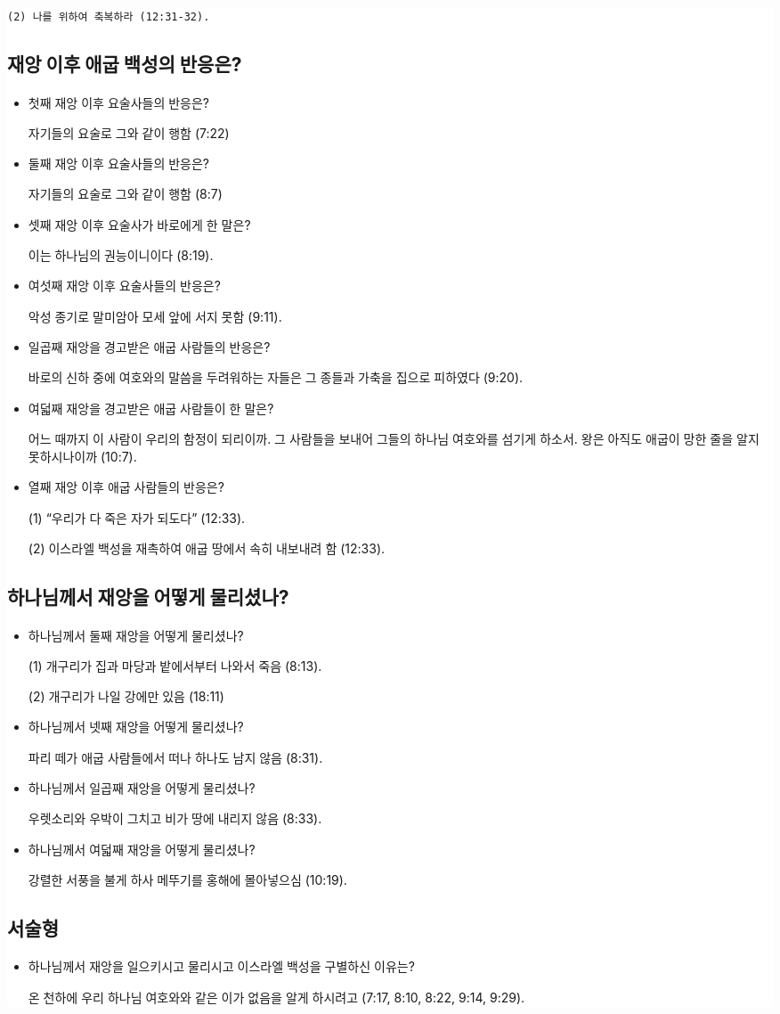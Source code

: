     (2) 나를 위하여 축복하라 (12:31-32).
    

## 재앙 이후 애굽 백성의 반응은?

- 첫째 재앙 이후 요술사들의 반응은?
    
    자기들의 요술로 그와 같이 행함 (7:22)
    
- 둘째 재앙 이후 요술사들의 반응은?
    
    자기들의 요술로 그와 같이 행함 (8:7)
    
- 셋째 재앙 이후 요술사가 바로에게 한 말은?
    
    이는 하나님의 권능이니이다 (8:19).
    
- 여섯째 재앙 이후 요술사들의 반응은?
    
    악성 종기로 말미암아 모세 앞에 서지 못함 (9:11).
    
- 일곱째 재앙을 경고받은 애굽 사람들의 반응은?
    
    바로의 신하 중에 여호와의 말씀을 두려워하는 자들은 그 종들과 가축을 집으로 피하였다 (9:20).
    
- 여덟째 재앙을 경고받은 애굽 사람들이 한 말은?
    
    어느 때까지 이 사람이 우리의 함정이 되리이까. 그 사람들을 보내어 그들의 하나님 여호와를 섬기게 하소서. 왕은 아직도 애굽이 망한 줄을 알지 못하시나이까 (10:7).
    
- 열째 재앙 이후 애굽 사람들의 반응은?
    
    (1) “우리가 다 죽은 자가 되도다” (12:33).
    
    (2) 이스라엘 백성을 재촉하여 애굽 땅에서 속히 내보내려 함 (12:33).
    

## 하나님께서 재앙을 어떻게 물리셨나?

- 하나님께서 둘째 재앙을 어떻게 물리셨나?
    
    (1) 개구리가 집과 마당과 밭에서부터 나와서 죽음 (8:13).
    
    (2) 개구리가 나일 강에만 있음 (18:11)
    
- 하나님께서 넷째 재앙을 어떻게 물리셨나?
    
    파리 떼가 애굽 사람들에서 떠나 하나도 남지 않음 (8:31).
    
- 하나님께서 일곱째 재앙을 어떻게 물리셨나?
    
    우렛소리와 우박이 그치고 비가 땅에 내리지 않음 (8:33).
    
- 하나님께서 여덟째 재앙을 어떻게 물리셨나?
    
    강렬한 서풍을 불게 하사 메뚜기를 홍해에 몰아넣으심 (10:19).
    

## 서술형

- 하나님께서 재앙을 일으키시고 물리시고 이스라엘 백성을 구별하신 이유는?
    
    온 천하에 우리 하나님 여호와와 같은 이가 없음을 알게 하시려고 (7:17, 8:10, 8:22, 9:14, 9:29).
    